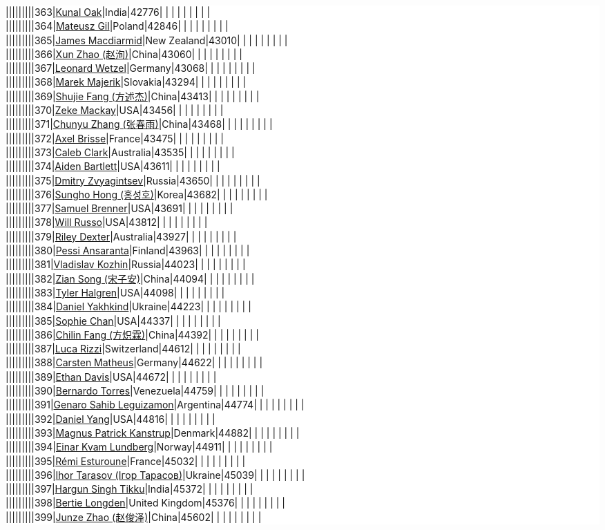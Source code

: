 |||||||||363|[Kunal Oak](https://www.worldcubeassociation.org/persons/2015OAKK01)|India|42776|  |  |  |  |  |  |  |  |  
|||||||||364|[Mateusz Gil](https://www.worldcubeassociation.org/persons/2013GILM01)|Poland|42846|  |  |  |  |  |  |  |  |  
|||||||||365|[James Macdiarmid](https://www.worldcubeassociation.org/persons/2015MACD03)|New Zealand|43010|  |  |  |  |  |  |  |  |  
|||||||||366|[Xun Zhao (赵洵)](https://www.worldcubeassociation.org/persons/2015ZHAO07)|China|43060|  |  |  |  |  |  |  |  |  
|||||||||367|[Leonard Wetzel](https://www.worldcubeassociation.org/persons/2016WETZ01)|Germany|43068|  |  |  |  |  |  |  |  |  
|||||||||368|[Marek Majerik](https://www.worldcubeassociation.org/persons/2015MAJE01)|Slovakia|43294|  |  |  |  |  |  |  |  |  
|||||||||369|[Shujie Fang (方述杰)](https://www.worldcubeassociation.org/persons/2011FANG02)|China|43413|  |  |  |  |  |  |  |  |  
|||||||||370|[Zeke Mackay](https://www.worldcubeassociation.org/persons/2015MACK06)|USA|43456|  |  |  |  |  |  |  |  |  
|||||||||371|[Chunyu Zhang (张春雨)](https://www.worldcubeassociation.org/persons/2011ZHAN24)|China|43468|  |  |  |  |  |  |  |  |  
|||||||||372|[Axel Brisse](https://www.worldcubeassociation.org/persons/2016BRIS01)|France|43475|  |  |  |  |  |  |  |  |  
|||||||||373|[Caleb Clark](https://www.worldcubeassociation.org/persons/2014CLAR03)|Australia|43535|  |  |  |  |  |  |  |  |  
|||||||||374|[Aiden Bartlett](https://www.worldcubeassociation.org/persons/2015BART05)|USA|43611|  |  |  |  |  |  |  |  |  
|||||||||375|[Dmitry Zvyagintsev](https://www.worldcubeassociation.org/persons/2011ZVYA01)|Russia|43650|  |  |  |  |  |  |  |  |  
|||||||||376|[Sungho Hong (홍성호)](https://www.worldcubeassociation.org/persons/2011SUNG01)|Korea|43682|  |  |  |  |  |  |  |  |  
|||||||||377|[Samuel Brenner](https://www.worldcubeassociation.org/persons/2014BREN02)|USA|43691|  |  |  |  |  |  |  |  |  
|||||||||378|[Will Russo](https://www.worldcubeassociation.org/persons/2015RUSS03)|USA|43812|  |  |  |  |  |  |  |  |  
|||||||||379|[Riley Dexter](https://www.worldcubeassociation.org/persons/2016DEXT01)|Australia|43927|  |  |  |  |  |  |  |  |  
|||||||||380|[Pessi Ansaranta](https://www.worldcubeassociation.org/persons/2016ANSA02)|Finland|43963|  |  |  |  |  |  |  |  |  
|||||||||381|[Vladislav Kozhin](https://www.worldcubeassociation.org/persons/2015KOZH01)|Russia|44023|  |  |  |  |  |  |  |  |  
|||||||||382|[Zian Song (宋子安)](https://www.worldcubeassociation.org/persons/2014SONG08)|China|44094|  |  |  |  |  |  |  |  |  
|||||||||383|[Tyler Halgren](https://www.worldcubeassociation.org/persons/2015HALG01)|USA|44098|  |  |  |  |  |  |  |  |  
|||||||||384|[Daniel Yakhkind](https://www.worldcubeassociation.org/persons/2015YAKH01)|Ukraine|44223|  |  |  |  |  |  |  |  |  
|||||||||385|[Sophie Chan](https://www.worldcubeassociation.org/persons/2014CHAN23)|USA|44337|  |  |  |  |  |  |  |  |  
|||||||||386|[Chilin Fang (方炽霖)](https://www.worldcubeassociation.org/persons/2016FANG12)|China|44392|  |  |  |  |  |  |  |  |  
|||||||||387|[Luca Rizzi](https://www.worldcubeassociation.org/persons/2015RIZZ02)|Switzerland|44612|  |  |  |  |  |  |  |  |  
|||||||||388|[Carsten Matheus](https://www.worldcubeassociation.org/persons/2014MATH02)|Germany|44622|  |  |  |  |  |  |  |  |  
|||||||||389|[Ethan Davis](https://www.worldcubeassociation.org/persons/2016DAVI02)|USA|44672|  |  |  |  |  |  |  |  |  
|||||||||390|[Bernardo Torres](https://www.worldcubeassociation.org/persons/2015TORR12)|Venezuela|44759|  |  |  |  |  |  |  |  |  
|||||||||391|[Genaro Sahib Leguizamon](https://www.worldcubeassociation.org/persons/2015LEGU01)|Argentina|44774|  |  |  |  |  |  |  |  |  
|||||||||392|[Daniel Yang](https://www.worldcubeassociation.org/persons/2015YANG02)|USA|44816|  |  |  |  |  |  |  |  |  
|||||||||393|[Magnus Patrick Kanstrup](https://www.worldcubeassociation.org/persons/2015KANS01)|Denmark|44882|  |  |  |  |  |  |  |  |  
|||||||||394|[Einar Kvam Lundberg](https://www.worldcubeassociation.org/persons/2015LUND03)|Norway|44911|  |  |  |  |  |  |  |  |  
|||||||||395|[Rémi Esturoune](https://www.worldcubeassociation.org/persons/2010ESTU01)|France|45032|  |  |  |  |  |  |  |  |  
|||||||||396|[Ihor Tarasov (Ігор Тарасов)](https://www.worldcubeassociation.org/persons/2016TARA04)|Ukraine|45039|  |  |  |  |  |  |  |  |  
|||||||||397|[Hargun Singh Tikku](https://www.worldcubeassociation.org/persons/2017TIKK01)|India|45372|  |  |  |  |  |  |  |  |  
|||||||||398|[Bertie Longden](https://www.worldcubeassociation.org/persons/2014LONG06)|United Kingdom|45376|  |  |  |  |  |  |  |  |  
|||||||||399|[Junze Zhao (赵俊泽)](https://www.worldcubeassociation.org/persons/2016ZHAO28)|China|45602|  |  |  |  |  |  |  |  |  